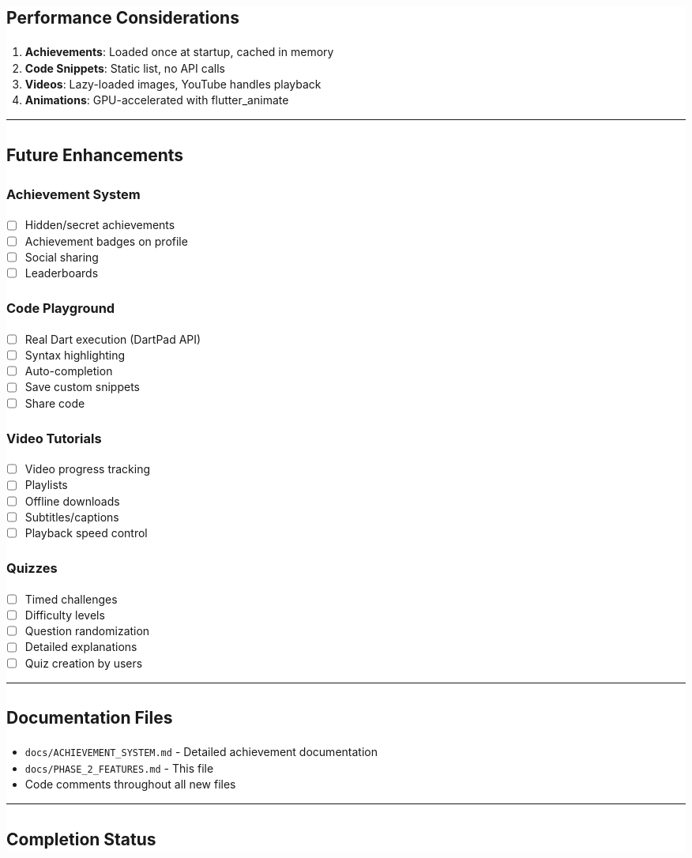 ## Performance Considerations

1. **Achievements**: Loaded once at startup, cached in memory
2. **Code Snippets**: Static list, no API calls
3. **Videos**: Lazy-loaded images, YouTube handles playback
4. **Animations**: GPU-accelerated with flutter_animate

---

## Future Enhancements

### Achievement System
- [ ] Hidden/secret achievements
- [ ] Achievement badges on profile
- [ ] Social sharing
- [ ] Leaderboards

### Code Playground
- [ ] Real Dart execution (DartPad API)
- [ ] Syntax highlighting
- [ ] Auto-completion
- [ ] Save custom snippets
- [ ] Share code

### Video Tutorials
- [ ] Video progress tracking
- [ ] Playlists
- [ ] Offline downloads
- [ ] Subtitles/captions
- [ ] Playback speed control

### Quizzes
- [ ] Timed challenges
- [ ] Difficulty levels
- [ ] Question randomization
- [ ] Detailed explanations
- [ ] Quiz creation by users

---

## Documentation Files

- `docs/ACHIEVEMENT_SYSTEM.md` - Detailed achievement documentation
- `docs/PHASE_2_FEATURES.md` - This file
- Code comments throughout all new files

---

## Completion Status
